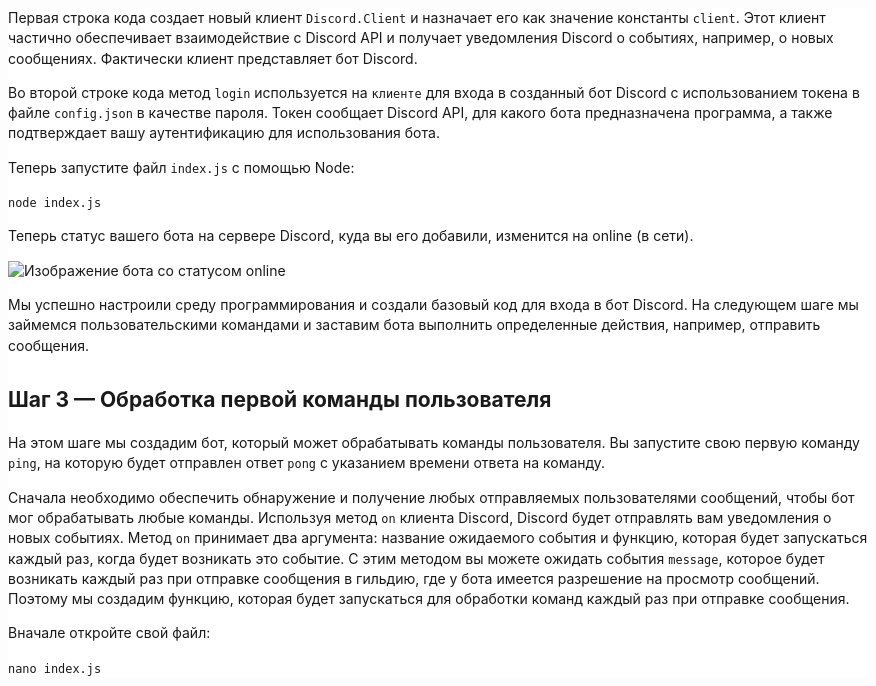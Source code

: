 Первая строка кода создает новый клиент `Discord.Client` и назначает его как значение константы `client`. Этот клиент частично обеспечивает взаимодействие с Discord API и получает уведомления Discord о событиях, например, о новых сообщениях. Фактически клиент представляет бот Discord.

Во второй строке кода метод `login` используется на `клиенте` для входа в созданный бот Discord с использованием токена в файле `config.json` в качестве пароля. Токен сообщает Discord API, для какого бота предназначена программа, а также подтверждает вашу аутентификацию для использования бота.

Теперь запустите файл `index.js` с помощью Node:

<div class="code-toolbar">

    node index.js

<div class="toolbar">

<div class="toolbar-item"></div>

</div>

</div>

Теперь статус вашего бота на сервере Discord, куда вы его добавили, изменится на online (в сети).

![Изображение бота со статусом online](https://assets.digitalocean.com/articles/node_discord_bot/step2a.png)

Мы успешно настроили среду программирования и создали базовый код для входа в бот Discord. На следующем шаге мы займемся пользовательскими командами и заставим бота выполнить определенные действия, например, отправить сообщения.

<a name="шаг-3-—-обработка-первой-команды-пользователя" data-unique="шаг-3-—-обработка-первой-команды-пользователя"></a><a name="шаг-3-—-обработка-первой-команды-пользователя" data-unique="шаг-3-—-обработка-первой-команды-пользователя"></a>

## Шаг 3 — Обработка первой команды пользователя

На этом шаге мы создадим бот, который может обрабатывать команды пользователя. Вы запустите свою первую команду `ping`, на которую будет отправлен ответ `pong` с указанием времени ответа на команду.

Сначала необходимо обеспечить обнаружение и получение любых отправляемых пользователями сообщений, чтобы бот мог обрабатывать любые команды. Используя метод `on` клиента Discord, Discord будет отправлять вам уведомления о новых событиях. Метод `on` принимает два аргумента: название ожидаемого события и функцию, которая будет запускаться каждый раз, когда будет возникать это событие. С этим методом вы можете ожидать события `message`, которое будет возникать каждый раз при отправке сообщения в гильдию, где у бота имеется разрешение на просмотр сообщений. Поэтому мы создадим функцию, которая будет запускаться для обработки команд каждый раз при отправке сообщения.

Вначале откройте свой файл:

<div class="code-toolbar">

    nano index.js

<div class="toolbar">

<div class="toolbar-item"></div>

</div>
